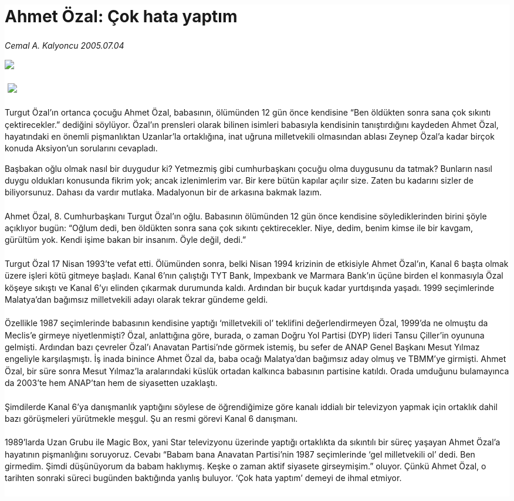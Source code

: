 # Ahmet Özal: Çok hata yaptım

*Cemal A. Kalyoncu 2005.07.04*

<div bgcolor="#FFFEF6">
 <font>
  <img border="0" height="1" src="/web/20060106084503im_/http://www.aksiyon.com.tr/images/blank.gif"/>
 </font>
 <font class="content">
  <p>
   <img border="0" hspace="5" src="http://web.archive.org/web/20060106084503im_/http://www.aksiyon.com.tr/resim/552/20.jpg" vspace="5"/>
  </p>
 </font>
 <font class="content">
  Turgut Özal’ın ortanca çocuğu Ahmet Özal, babasının, ölümünden 12 gün önce kendisine “Ben öldükten sonra sana çok sıkıntı çektirecekler.” dediğini söylüyor. Özal’ın prensleri olarak bilinen isimleri babasıyla kendisinin tanıştırdığını kaydeden Ahmet Özal, hayatındaki en önemli pişmanlıktan Uzanlar’la ortaklığına, inat uğruna milletvekili olmasından ablası Zeynep Özal’a kadar birçok konuda Aksiyon’un sorularını cevapladı.
 </font>
 <p>
  <font class="content">
   Başbakan oğlu olmak nasıl bir duygudur ki? Yetmezmiş gibi cumhurbaşkanı çocuğu olma duygusunu da tatmak? Bunların nasıl duygu oldukları konusunda fikrim yok; ancak izlenimlerim var. Bir kere bütün kapılar açılır size. Zaten bu kadarını sizler de biliyorsunuz. Dahası da vardır mutlaka. Madalyonun bir de arkasına bakmak lazım.
   <br>
    <br>
     Ahmet Özal, 8. Cumhurbaşkanı Turgut Özal’ın oğlu. Babasının ölümünden 12 gün önce kendisine söylediklerinden birini şöyle açıklıyor bugün: “Oğlum dedi, ben öldükten sonra sana çok sıkıntı çektirecekler. Niye, dedim, benim kimse ile bir kavgam, gürültüm yok. Kendi işime bakan bir insanım. Öyle değil, dedi.”
     <br/>
     <br/>
     Turgut Özal 17 Nisan 1993’te vefat etti. Ölümünden sonra, belki Nisan 1994 krizinin de etkisiyle Ahmet Özal’ın, Kanal 6 başta olmak üzere işleri kötü gitmeye başladı. Kanal 6’nın çalıştığı TYT Bank, Impexbank ve Marmara Bank’ın üçüne birden el konmasıyla Özal köşeye sıkıştı ve Kanal 6’yı elinden çıkarmak durumunda kaldı. Ardından bir buçuk kadar yurtdışında yaşadı. 1999 seçimlerinde Malatya’dan bağımsız milletvekili adayı olarak tekrar gündeme geldi.
     <br/>
     <br/>
     Özellikle 1987 seçimlerinde babasının kendisine yaptığı ‘milletvekili ol’ teklifini değerlendirmeyen Özal, 1999’da ne olmuştu da Meclis’e girmeye niyetlenmişti? Özal, anlattığına göre, burada, o zaman Doğru Yol Partisi (DYP) lideri Tansu Çiller’in oyununa gelmişti. Ardından bazı çevreler Özal’ı Anavatan Partisi’nde görmek istemiş, bu sefer de ANAP Genel Başkanı Mesut Yılmaz engeliyle karşılaşmıştı. İş inada binince Ahmet Özal da, baba ocağı Malatya’dan bağımsız aday olmuş ve TBMM’ye girmişti. Ahmet Özal, bir süre sonra Mesut Yılmaz’la aralarındaki küslük ortadan kalkınca babasının partisine katıldı. Orada umduğunu bulamayınca da 2003’te hem ANAP’tan hem de siyasetten uzaklaştı.
     <br/>
     <br/>
     Şimdilerde Kanal 6’ya danışmanlık yaptığını söylese de öğrendiğimize göre kanalı iddialı bir televizyon yapmak için ortaklık dahil bazı görüşmeleri yürütmekle meşgul. Şu an resmi görevi Kanal 6 danışmanı.
     <br/>
     <br/>
     1989’larda Uzan Grubu ile Magic Box, yani Star televizyonu üzerinde yaptığı ortaklıkta da sıkıntılı bir süreç yaşayan Ahmet Özal’a hayatının pişmanlığını soruyoruz. Cevabı “Babam bana Anavatan Partisi’nin 1987 seçimlerinde ‘gel milletvekili ol’ dedi. Ben girmedim. Şimdi düşünüyorum da babam haklıymış. Keşke o zaman aktif siyasete girseymişim.” oluyor. Çünkü Ahmet Özal, o tarihten sonraki süreci bugünden baktığında yanlış buluyor. ‘Çok hata yaptım’ demeyi de ihmal etmiyor.
     <br/>
     <br/>